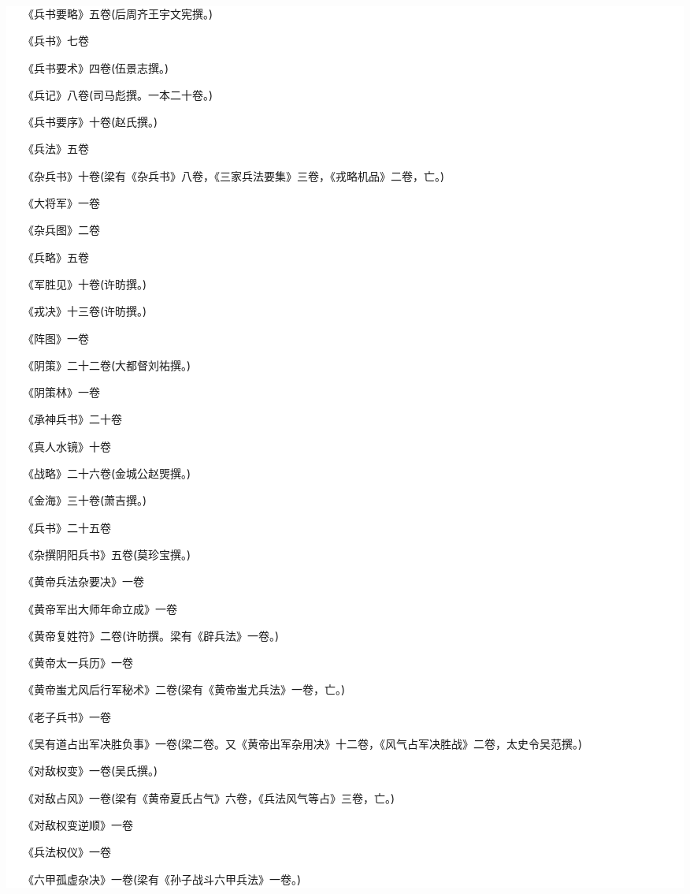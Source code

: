 　　《兵书要略》五卷(后周齐王宇文宪撰。)

　　《兵书》七卷

　　《兵书要术》四卷(伍景志撰。)

　　《兵记》八卷(司马彪撰。一本二十卷。)

　　《兵书要序》十卷(赵氏撰。)

　　《兵法》五卷

　　《杂兵书》十卷(梁有《杂兵书》八卷，《三家兵法要集》三卷，《戎略机品》二卷，亡。)

　　《大将军》一卷

　　《杂兵图》二卷

　　《兵略》五卷

　　《军胜见》十卷(许昉撰。)

　　《戎决》十三卷(许昉撰。)

　　《阵图》一卷

　　《阴策》二十二卷(大都督刘祐撰。)

　　《阴策林》一卷

　　《承神兵书》二十卷

　　《真人水镜》十卷

　　《战略》二十六卷(金城公赵煚撰。)

　　《金海》三十卷(萧吉撰。)

　　《兵书》二十五卷

　　《杂撰阴阳兵书》五卷(莫珍宝撰。)

　　《黄帝兵法杂要决》一卷

　　《黄帝军出大师年命立成》一卷

　　《黄帝复姓符》二卷(许昉撰。梁有《辟兵法》一卷。)

　　《黄帝太一兵历》一卷

　　《黄帝蚩尤风后行军秘术》二卷(梁有《黄帝蚩尤兵法》一卷，亡。)

　　《老子兵书》一卷

　　《吴有道占出军决胜负事》一卷(梁二卷。又《黄帝出军杂用决》十二卷，《风气占军决胜战》二卷，太史令吴范撰。)

　　《对敌权变》一卷(吴氏撰。)

　　《对敌占风》一卷(梁有《黄帝夏氏占气》六卷，《兵法风气等占》三卷，亡。)

　　《对敌权变逆顺》一卷

　　《兵法权仪》一卷

　　《六甲孤虚杂决》一卷(梁有《孙子战斗六甲兵法》一卷。)
